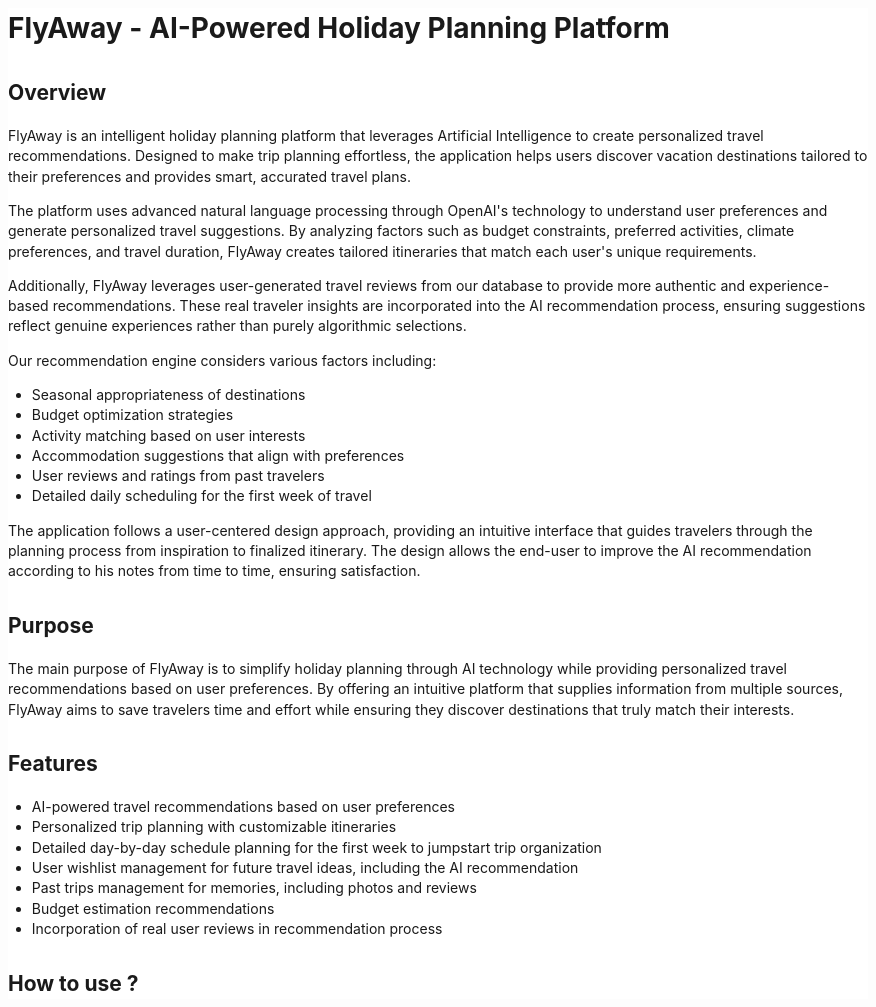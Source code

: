 # FlyAway - AI-Powered Holiday Planning Platform

## Overview

FlyAway is an intelligent holiday planning platform that leverages Artificial Intelligence to create personalized travel recommendations. Designed to make trip planning effortless, the application helps users discover vacation destinations tailored to their preferences and provides smart, accurated travel plans.

The platform uses advanced natural language processing through OpenAI's technology to understand user preferences and generate personalized travel suggestions. By analyzing factors such as budget constraints, preferred activities, climate preferences, and travel duration, FlyAway creates tailored itineraries that match each user's unique requirements.

Additionally, FlyAway leverages user-generated travel reviews from our database to provide more authentic and experience-based recommendations. These real traveler insights are incorporated into the AI recommendation process, ensuring suggestions reflect genuine experiences rather than purely algorithmic selections.

Our recommendation engine considers various factors including:

- Seasonal appropriateness of destinations
- Budget optimization strategies
- Activity matching based on user interests
- Accommodation suggestions that align with preferences
- User reviews and ratings from past travelers
- Detailed daily scheduling for the first week of travel

The application follows a user-centered design approach, providing an intuitive interface that guides travelers through the planning process from inspiration to finalized itinerary.
The design allows the end-user to improve the AI recommendation according to his notes from time to time, ensuring satisfaction.

## Purpose

The main purpose of FlyAway is to simplify holiday planning through AI technology while providing personalized travel recommendations based on user preferences. By offering an intuitive platform that supplies information from multiple sources, FlyAway aims to save travelers time and effort while ensuring they discover destinations that truly match their interests.

## Features

- AI-powered travel recommendations based on user preferences
- Personalized trip planning with customizable itineraries
- Detailed day-by-day schedule planning for the first week to jumpstart trip organization
- User wishlist management for future travel ideas, including the AI recommendation
- Past trips management for memories, including photos and reviews
- Budget estimation recommendations
- Incorporation of real user reviews in recommendation process

## How to use ?

